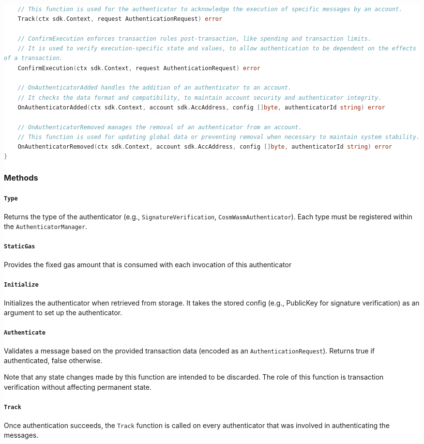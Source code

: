 ```go
    // This function is used for the authenticator to acknowledge the execution of specific messages by an account.
    Track(ctx sdk.Context, request AuthenticationRequest) error

    // ConfirmExecution enforces transaction rules post-transaction, like spending and transaction limits.
    // It is used to verify execution-specific state and values, to allow authentication to be dependent on the effects of a transaction.
    ConfirmExecution(ctx sdk.Context, request AuthenticationRequest) error

    // OnAuthenticatorAdded handles the addition of an authenticator to an account.
    // It checks the data format and compatibility, to maintain account security and authenticator integrity.
    OnAuthenticatorAdded(ctx sdk.Context, account sdk.AccAddress, config []byte, authenticatorId string) error

    // OnAuthenticatorRemoved manages the removal of an authenticator from an account.
    // This function is used for updating global data or preventing removal when necessary to maintain system stability.
    OnAuthenticatorRemoved(ctx sdk.Context, account sdk.AccAddress, config []byte, authenticatorId string) error
}
```

### Methods

#### `Type`

Returns the type of the authenticator (e.g., `SignatureVerification`, `CosmWasmAuthenticator`).
Each type must be registered within the `AuthenticatorManager`.

#### `StaticGas`

Provides the fixed gas amount that is consumed with each invocation of this authenticator

#### `Initialize`

Initializes the authenticator when retrieved from storage. It takes the stored config (e.g., PublicKey for signature 
verification) as an argument to set up the authenticator.

#### `Authenticate`

Validates a message based on the provided transaction data (encoded as an `AuthenticationRequest`).
Returns true if authenticated, false otherwise.

Note that any state changes made by this function are intended to be discarded. The role of this function is
transaction verification without affecting permanent state.

#### `Track`

Once authentication succeeds, the `Track` function is called on every authenticator that was involved in authenticating
the messages.

